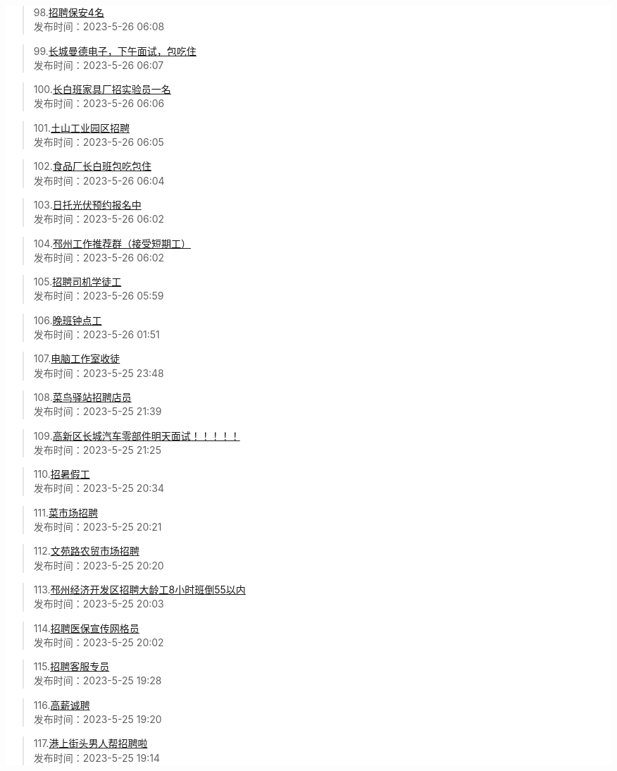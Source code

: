 >98.[招聘保安4名](https://www.pzzc.net/forum.php?mod=viewthread&tid=10311699)<br>
>发布时间：2023-5-26 06:08

>99.[长城曼德电子，下午面试，包吃住](https://www.pzzc.net/forum.php?mod=viewthread&tid=10311698)<br>
>发布时间：2023-5-26 06:07

>100.[长白班家具厂招实验员一名](https://www.pzzc.net/forum.php?mod=viewthread&tid=10311697)<br>
>发布时间：2023-5-26 06:06

>101.[土山工业园区招聘](https://www.pzzc.net/forum.php?mod=viewthread&tid=10311696)<br>
>发布时间：2023-5-26 06:05

>102.[食品厂长白班包吃包住](https://www.pzzc.net/forum.php?mod=viewthread&tid=10311695)<br>
>发布时间：2023-5-26 06:04

>103.[日托光伏预约报名中](https://www.pzzc.net/forum.php?mod=viewthread&tid=10311694)<br>
>发布时间：2023-5-26 06:02

>104.[邳州工作推荐群（接受短期工）](https://www.pzzc.net/forum.php?mod=viewthread&tid=10311693)<br>
>发布时间：2023-5-26 06:02

>105.[招聘司机学徒工](https://www.pzzc.net/forum.php?mod=viewthread&tid=10311692)<br>
>发布时间：2023-5-26 05:59

>106.[晚班钟点工](https://www.pzzc.net/forum.php?mod=viewthread&tid=10311688)<br>
>发布时间：2023-5-26 01:51

>107.[电脑工作室收徒](https://www.pzzc.net/forum.php?mod=viewthread&tid=10311682)<br>
>发布时间：2023-5-25 23:48

>108.[菜鸟驿站招聘店员](https://www.pzzc.net/forum.php?mod=viewthread&tid=10311676)<br>
>发布时间：2023-5-25 21:39

>109.[高新区长城汽车零部件明天面试！！！！！](https://www.pzzc.net/forum.php?mod=viewthread&tid=10311674)<br>
>发布时间：2023-5-25 21:25

>110.[招暑假工](https://www.pzzc.net/forum.php?mod=viewthread&tid=10311665)<br>
>发布时间：2023-5-25 20:34

>111.[菜市场招聘](https://www.pzzc.net/forum.php?mod=viewthread&tid=10311662)<br>
>发布时间：2023-5-25 20:21

>112.[文苑路农贸市场招聘](https://www.pzzc.net/forum.php?mod=viewthread&tid=10311660)<br>
>发布时间：2023-5-25 20:20

>113.[邳州经济开发区招聘大龄工8小时班倒55以内](https://www.pzzc.net/forum.php?mod=viewthread&tid=10311656)<br>
>发布时间：2023-5-25 20:03

>114.[招聘医保宣传网格员](https://www.pzzc.net/forum.php?mod=viewthread&tid=10311655)<br>
>发布时间：2023-5-25 20:02

>115.[招聘客服专员](https://www.pzzc.net/forum.php?mod=viewthread&tid=10311649)<br>
>发布时间：2023-5-25 19:28

>116.[高薪诚聘](https://www.pzzc.net/forum.php?mod=viewthread&tid=10311644)<br>
>发布时间：2023-5-25 19:20

>117.[港上街头男人帮招聘啦](https://www.pzzc.net/forum.php?mod=viewthread&tid=10311643)<br>
>发布时间：2023-5-25 19:14
